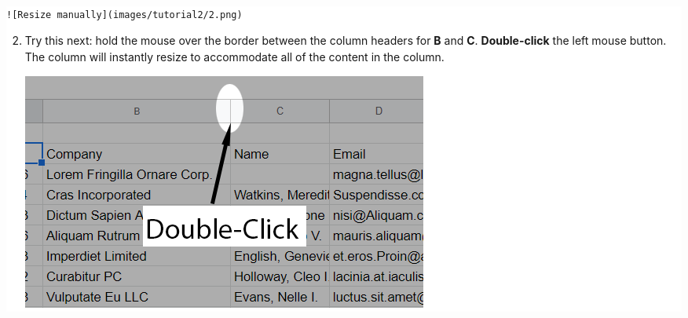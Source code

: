     ![Resize manually](images/tutorial2/2.png)

2.  Try this next: hold the mouse over the border between the column
    headers for **B** and **C**. **Double-click** the left mouse button.
    The column will instantly resize to accommodate all of the content in
    the column.

    ![Double-Click to resize instantly](images/tutorial2/3.png)
